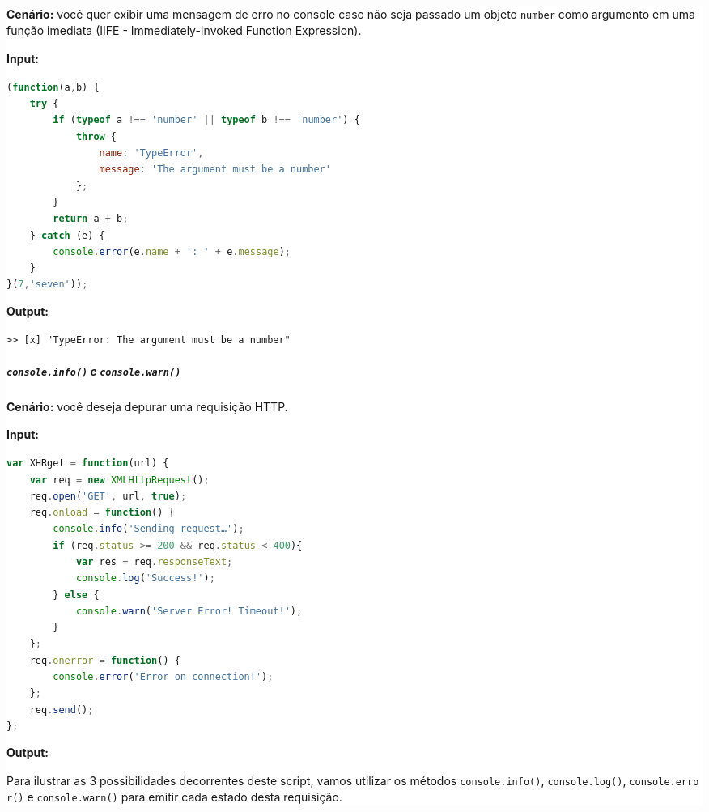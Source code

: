 **Cenário:** você quer exibir uma mensagem de erro no console caso não seja passado um objeto `number` como argumento em uma função imediata (IIFE - Immediately-Invoked Function Expression).

**Input:**

```javascript
(function(a,b) {
    try {
        if (typeof a !== 'number' || typeof b !== 'number') {
            throw {
                name: 'TypeError',
                message: 'The argument must be a number'
            };
        }
        return a + b;
    } catch (e) {
        console.error(e.name + ': ' + e.message);
    }
}(7,'seven'));
```

**Output:**

```
>> [x] "TypeError: The argument must be a number"
```

##### `console.info()` e `console.warn()`

**Cenário:** você deseja depurar uma requisição HTTP.

**Input:**

```javascript
var XHRget = function(url) {
    var req = new XMLHttpRequest();
    req.open('GET', url, true);
    req.onload = function() {
        console.info('Sending request…');
        if (req.status >= 200 && req.status < 400){
            var res = req.responseText;
            console.log('Success!');
        } else {
            console.warn('Server Error! Timeout!');
        }
    };
    req.onerror = function() {
        console.error('Error on connection!');
    };
    req.send();
};
```


**Output:**

Para ilustrar as 3 possibilidades decorrentes deste script, vamos utilizar os métodos `console.info()`, `console.log()`, `console.error()` e `console.warn()` para emitir cada estado desta requisição.
